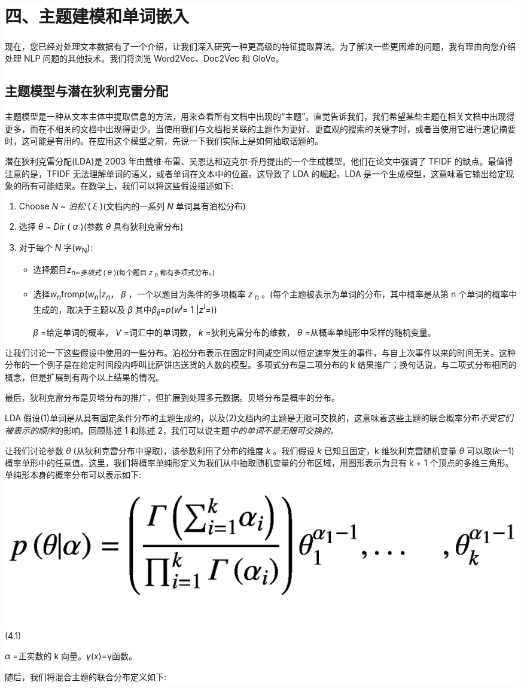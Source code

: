 # 四、主题建模和单词嵌入

现在，您已经对处理文本数据有了一个介绍，让我们深入研究一种更高级的特征提取算法。为了解决一些更困难的问题，我有理由向您介绍处理 NLP 问题的其他技术。我们将浏览 Word2Vec、Doc2Vec 和 GloVe。

## 主题模型与潜在狄利克雷分配

主题模型是一种从文本主体中提取信息的方法，用来查看所有文档中出现的“主题”。直觉告诉我们，我们希望某些主题在相关文档中出现得更多，而在不相关的文档中出现得更少。当使用我们与文档相关联的主题作为更好、更直观的搜索的关键字时，或者当使用它进行速记摘要时，这可能是有用的。在应用这个模型之前，先说一下我们实际上是如何抽取话题的。

潜在狄利克雷分配(LDA)是 2003 年由戴维·布雷、吴恩达和迈克尔·乔丹提出的一个生成模型。他们在论文中强调了 TFIDF 的缺点。最值得注意的是，TFIDF 无法理解单词的语义，或者单词在文本中的位置。这导致了 LDA 的崛起。LDA 是一个生成模型，这意味着它输出给定现象的所有可能结果。在数学上，我们可以将这些假设描述如下:

1.  Choose *N* ~ *泊松* ( *ξ* )(文档内的一系列 *N* 单词具有泊松分布)

2.  选择 *θ* ~ *Dir* ( *α* )(参数 *θ* 具有狄利克雷分布)

3.  对于每个 *N* 字(*w*<sub>N</sub>):
    *   选择题目*z*<sub>n~*多项式* ( *θ* )(每个题目 *z* <sub>*n*</sub> 都有多项式分布。)</sub>

    *   选择*w*<sub>*n*</sub>from*p*(*w*<sub>*n*</sub>|*z*<sub>*n*</sub>， *β* ，一个以题目为条件的多项概率 *z* <sub>*n*</sub> 。(每个主题被表示为单词的分布，其中概率是从第 n 个单词的概率中生成的，取决于主题以及 *β* 其中*β*<sub>*ij*</sub>=*p*(*w*<sup>*j*</sup>= 1 |*z*<sup>*I*</sup>=))

        *β* =给定单词的概率， *V* =词汇中的单词数， *k* =狄利克雷分布的维数， *θ* =从概率单纯形中采样的随机变量。

让我们讨论一下这些假设中使用的一些分布。泊松分布表示在固定时间或空间以恒定速率发生的事件，与自上次事件以来的时间无关。这种分布的一个例子是在给定时间段内呼叫比萨饼店送货的人数的模型。多项式分布是二项分布的 k 结果推广；换句话说，与二项式分布相同的概念，但是扩展到有两个以上结果的情况。

最后，狄利克雷分布是贝塔分布的推广，但扩展到处理多元数据。贝塔分布是概率的分布。

LDA 假设(1)单词是从具有固定条件分布的主题生成的，以及(2)文档内的主题是无限可交换的，这意味着这些主题的联合概率分布*不受它们被表示的顺序*的影响。回顾陈述 1 和陈述 2，我们可以说主题*中的单词不是无限可交换的。*

让我们讨论参数 *θ* (从狄利克雷分布中提取)，该参数利用了分布的维度 *k* 。我们假设 *k* 已知且固定，k 维狄利克雷随机变量 *θ* 可以取(*k*—1)概率单形中的任意值。这里，我们将概率单纯形定义为我们从中抽取随机变量的分布区域，用图形表示为具有 k + 1 个顶点的多维三角形。单纯形本身的概率分布可以表示如下:

![$$ p\left(\theta |\alpha \right)=\left(\frac{\varGamma \left({\sum}_{i=1}^k{\alpha}_i\right)}{\prod_{i=1}^k\varGamma \left({\alpha}_i\right)}\right){\theta}_1^{\alpha_1-1},\dots \kern1em ,{\theta}_k^{\alpha_1-1} $$](img/463133_1_En_4_Chapter_TeX_Equ1.png)

(4.1)

*α* =正实数的 k 向量。*γ*(*x*)=γ函数。

随后，我们将混合主题的联合分布定义如下:

